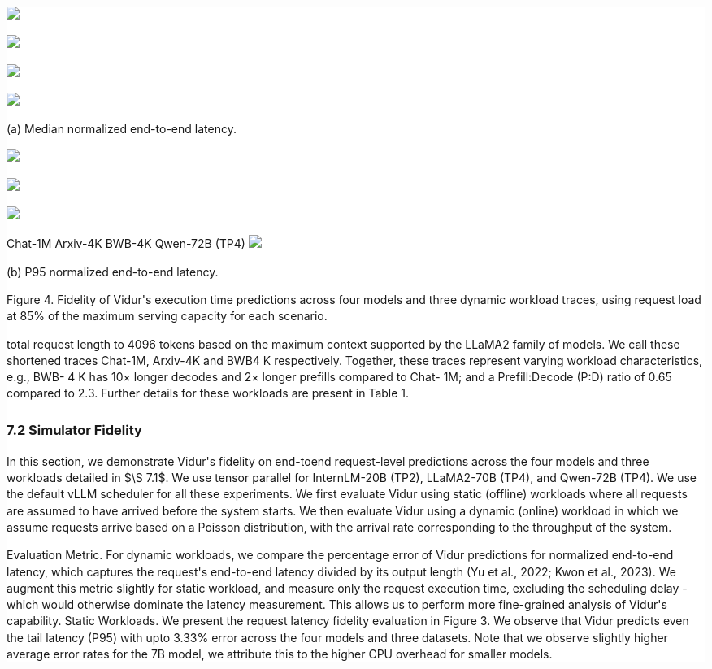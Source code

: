 ![](https://cdn.mathpix.com/cropped/2024_06_04_04592913db50f84ab7adg-09.jpg?height=795&width=1550&top_left_y=215&top_left_x=255)

![](https://cdn.mathpix.com/cropped/2024_06_04_04592913db50f84ab7adg-09.jpg?height=328&width=461&top_left_y=232&top_left_x=276)

![](https://cdn.mathpix.com/cropped/2024_06_04_04592913db50f84ab7adg-09.jpg?height=325&width=355&top_left_y=233&top_left_x=733)

![](https://cdn.mathpix.com/cropped/2024_06_04_04592913db50f84ab7adg-09.jpg?height=326&width=340&top_left_y=234&top_left_x=1098)

(a) Median normalized end-to-end latency.

![](https://cdn.mathpix.com/cropped/2024_06_04_04592913db50f84ab7adg-09.jpg?height=313&width=453&top_left_y=619&top_left_x=272)

![](https://cdn.mathpix.com/cropped/2024_06_04_04592913db50f84ab7adg-09.jpg?height=296&width=358&top_left_y=627&top_left_x=729)

![](https://cdn.mathpix.com/cropped/2024_06_04_04592913db50f84ab7adg-09.jpg?height=271&width=338&top_left_y=626&top_left_x=1094)

Chat-1M Arxiv-4K BWB-4K
Qwen-72B (TP4)
![](https://cdn.mathpix.com/cropped/2024_06_04_04592913db50f84ab7adg-09.jpg?height=666&width=356&top_left_y=256&top_left_x=1443)

(b) P95 normalized end-to-end latency.

Figure 4. Fidelity of Vidur's execution time predictions across four models and three dynamic workload traces, using request load at $85 \%$ of the maximum serving capacity for each scenario.

total request length to 4096 tokens based on the maximum context supported by the LLaMA2 family of models. We call these shortened traces Chat-1M, Arxiv-4K and BWB$4 \mathrm{~K}$ respectively. Together, these traces represent varying workload characteristics, e.g., BWB- $4 \mathrm{~K}$ has $10 \times$ longer decodes and $2 \times$ longer prefills compared to Chat- $1 \mathrm{M}$; and a Prefill:Decode (P:D) ratio of 0.65 compared to 2.3. Further details for these workloads are present in Table 1.

### 7.2 Simulator Fidelity

In this section, we demonstrate Vidur's fidelity on end-toend request-level predictions across the four models and three workloads detailed in $\S 7.1$. We use tensor parallel for InternLM-20B (TP2), LLaMA2-70B (TP4), and Qwen-72B (TP4). We use the default vLLM scheduler for all these experiments. We first evaluate Vidur using static (offline) workloads where all requests are assumed to have arrived before the system starts. We then evaluate Vidur using a dynamic (online) workload in which we assume requests arrive based on a Poisson distribution, with the arrival rate corresponding to the throughput of the system.

Evaluation Metric. For dynamic workloads, we compare the percentage error of Vidur predictions for normalized end-to-end latency, which captures the request's end-to-end latency divided by its output length (Yu et al., 2022; Kwon et al., 2023). We augment this metric slightly for static workload, and measure only the request execution time, excluding the scheduling delay - which would otherwise dominate the latency measurement. This allows us to perform more fine-grained analysis of Vidur's capability.
Static Workloads. We present the request latency fidelity evaluation in Figure 3. We observe that Vidur predicts even the tail latency (P95) with upto $3.33 \%$ error across the four models and three datasets. Note that we observe slightly higher average error rates for the 7B model, we attribute this to the higher CPU overhead for smaller models.
